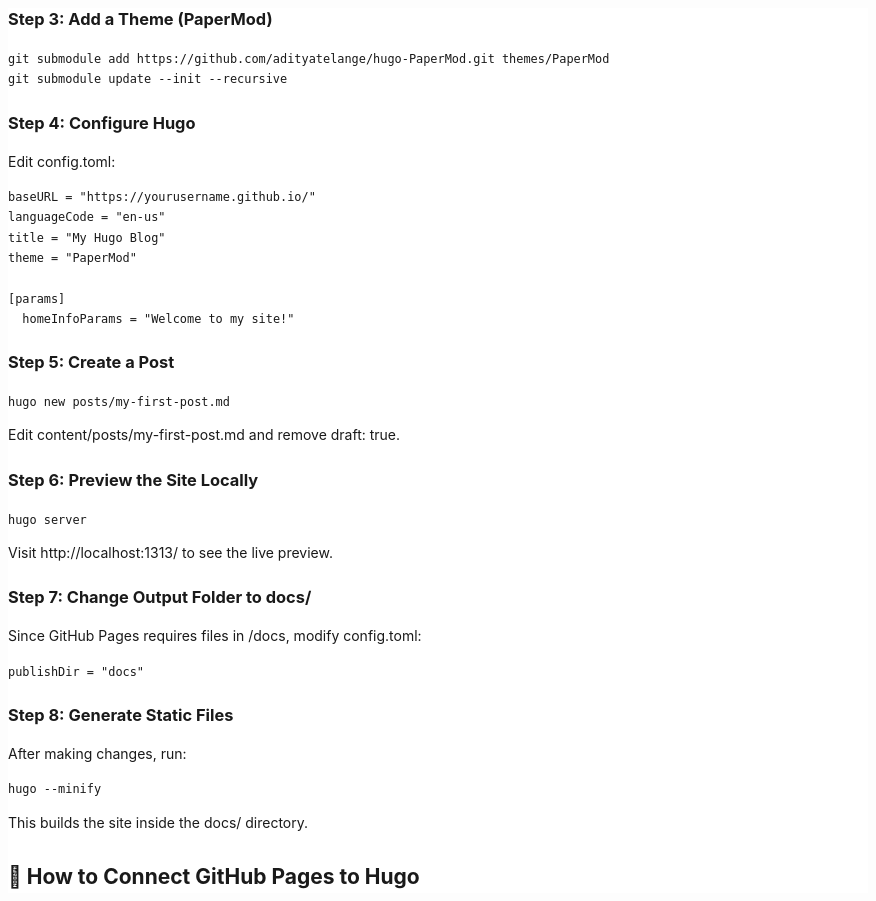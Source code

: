 ### Step 3: Add a Theme (PaperMod)

```shell
git submodule add https://github.com/adityatelange/hugo-PaperMod.git themes/PaperMod
git submodule update --init --recursive
```

### Step 4: Configure Hugo

Edit config.toml:

```shell
baseURL = "https://yourusername.github.io/"
languageCode = "en-us"
title = "My Hugo Blog"
theme = "PaperMod"

[params]
  homeInfoParams = "Welcome to my site!"
```

### Step 5: Create a Post

```shell
hugo new posts/my-first-post.md
```

Edit content/posts/my-first-post.md and remove draft: true.

### Step 6: Preview the Site Locally

```shell
hugo server
```

Visit http://localhost:1313/ to see the live preview.

### Step 7: Change Output Folder to docs/

Since GitHub Pages requires files in /docs, modify config.toml:

```shell
publishDir = "docs"
```

### Step 8: Generate Static Files

After making changes, run:

```shell
hugo --minify
```

This builds the site inside the docs/ directory.

## 📌 How to Connect GitHub Pages to Hugo
